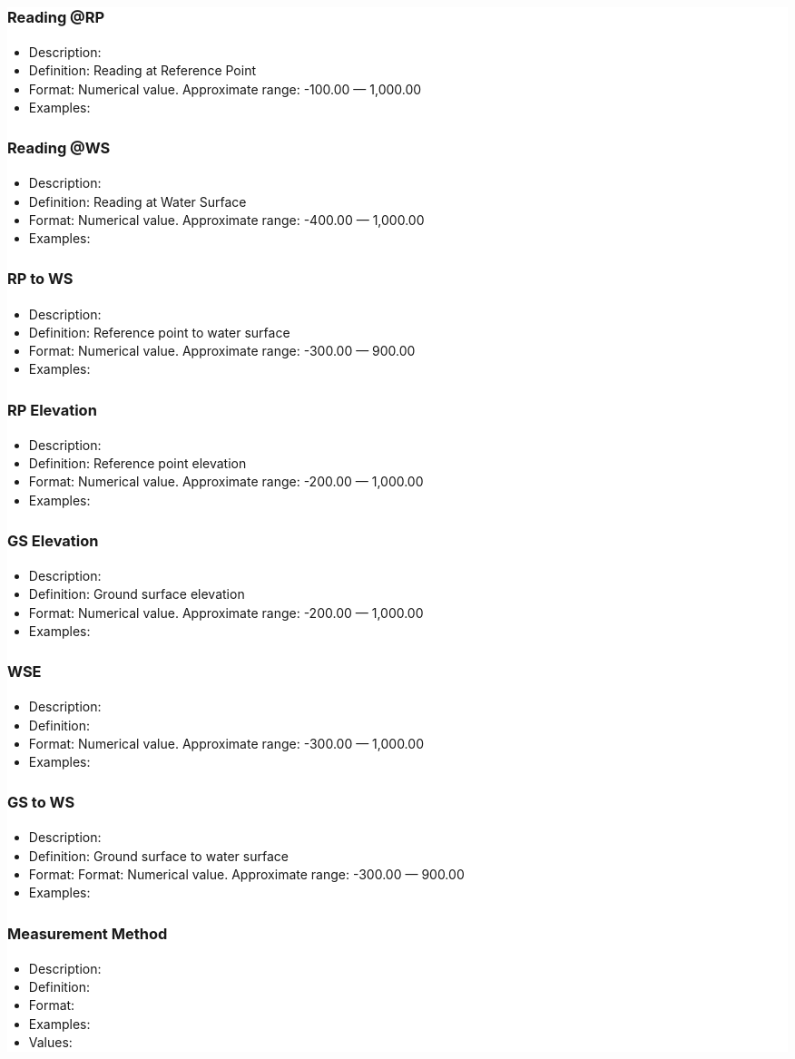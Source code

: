 
### Reading @RP
* Description: 
* Definition: Reading at Reference Point
* Format: Numerical value. Approximate range: -100.00 — 1,000.00
* Examples: 

### Reading @WS
* Description: 
* Definition: Reading at Water Surface
* Format: Numerical value. Approximate range: -400.00 — 1,000.00
* Examples: 

### RP to WS
* Description: 
* Definition: Reference point to water surface
* Format: Numerical value. Approximate range: -300.00 — 900.00
* Examples: 

### RP Elevation
* Description: 
* Definition: Reference point elevation
* Format: Numerical value. Approximate range: -200.00 — 1,000.00
* Examples: 

### GS Elevation
* Description: 
* Definition: Ground surface elevation
* Format: Numerical value. Approximate range: -200.00 — 1,000.00
* Examples: 

### WSE
* Description: 
* Definition: 
* Format: Numerical value. Approximate range: -300.00 — 1,000.00
* Examples: 

### GS to WS
* Description: 
* Definition: Ground surface to water surface
* Format: Format: Numerical value. Approximate range: -300.00 — 900.00
* Examples: 

### Measurement Method
* Description: 
* Definition: 
* Format: 
* Examples: 
* Values: 

